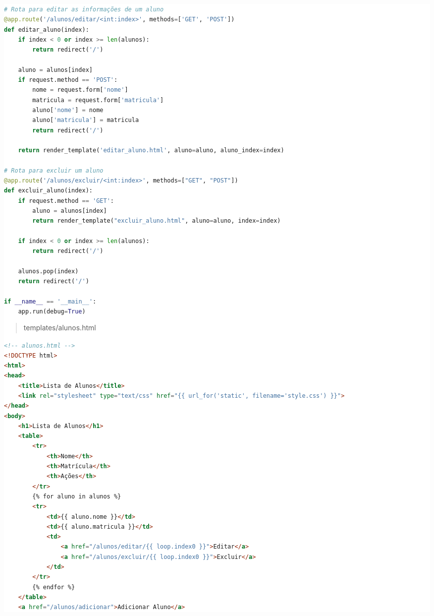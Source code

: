 ```python
# Rota para editar as informações de um aluno
@app.route('/alunos/editar/<int:index>', methods=['GET', 'POST'])
def editar_aluno(index):
    if index < 0 or index >= len(alunos):
        return redirect('/')

    aluno = alunos[index]
    if request.method == 'POST':
        nome = request.form['nome']
        matricula = request.form['matricula']
        aluno['nome'] = nome
        aluno['matricula'] = matricula
        return redirect('/')

    return render_template('editar_aluno.html', aluno=aluno, aluno_index=index)

# Rota para excluir um aluno
@app.route('/alunos/excluir/<int:index>', methods=["GET", "POST"])
def excluir_aluno(index):
    if request.method == 'GET':
        aluno = alunos[index]
        return render_template("excluir_aluno.html", aluno=aluno, index=index)

    if index < 0 or index >= len(alunos):
        return redirect('/')

    alunos.pop(index)
    return redirect('/')

if __name__ == '__main__':
    app.run(debug=True)
```

> templates/alunos.html


```html
<!-- alunos.html -->
<!DOCTYPE html>
<html>
<head>
    <title>Lista de Alunos</title>
    <link rel="stylesheet" type="text/css" href="{{ url_for('static', filename='style.css') }}">
</head>
<body>
    <h1>Lista de Alunos</h1>
    <table>
        <tr>
            <th>Nome</th>
            <th>Matrícula</th>
            <th>Ações</th>
        </tr>
        {% for aluno in alunos %}
        <tr>
            <td>{{ aluno.nome }}</td>
            <td>{{ aluno.matricula }}</td>
            <td>
                <a href="/alunos/editar/{{ loop.index0 }}">Editar</a>
                <a href="/alunos/excluir/{{ loop.index0 }}">Excluir</a>
            </td>
        </tr>
        {% endfor %}
    </table>
    <a href="/alunos/adicionar">Adicionar Aluno</a>
```